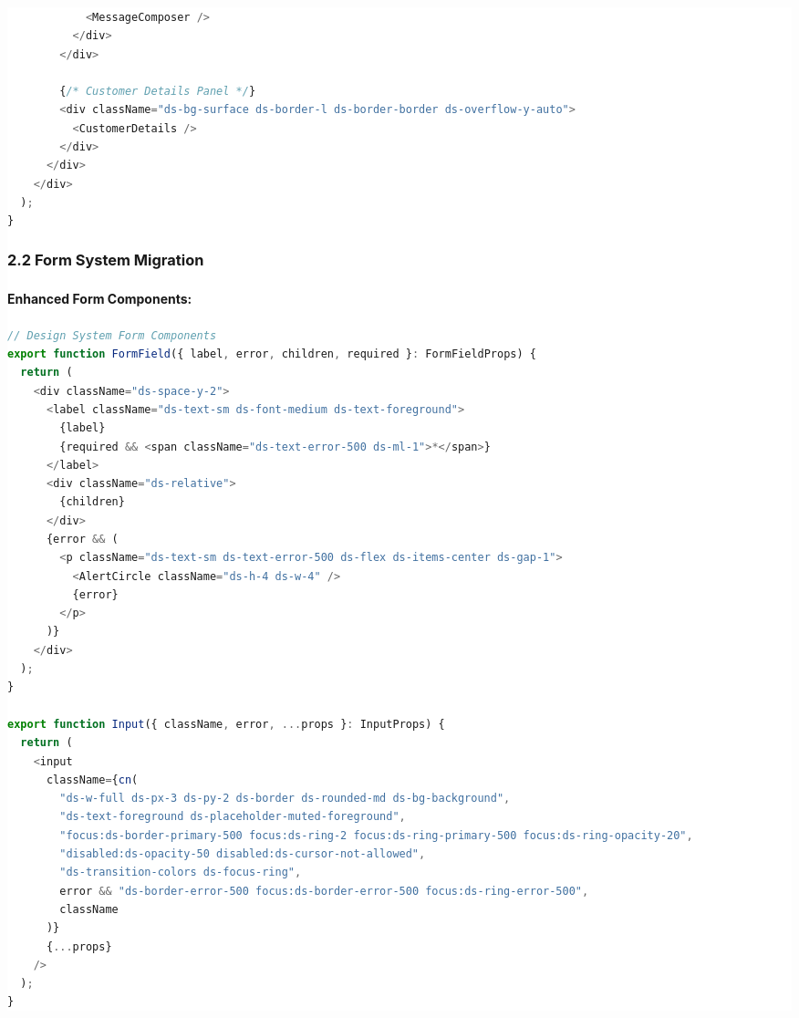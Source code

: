 ```typescript
            <MessageComposer />
          </div>
        </div>
        
        {/* Customer Details Panel */}
        <div className="ds-bg-surface ds-border-l ds-border-border ds-overflow-y-auto">
          <CustomerDetails />
        </div>
      </div>
    </div>
  );
}
```

### **2.2 Form System Migration**

#### **Enhanced Form Components:**
```typescript
// Design System Form Components
export function FormField({ label, error, children, required }: FormFieldProps) {
  return (
    <div className="ds-space-y-2">
      <label className="ds-text-sm ds-font-medium ds-text-foreground">
        {label}
        {required && <span className="ds-text-error-500 ds-ml-1">*</span>}
      </label>
      <div className="ds-relative">
        {children}
      </div>
      {error && (
        <p className="ds-text-sm ds-text-error-500 ds-flex ds-items-center ds-gap-1">
          <AlertCircle className="ds-h-4 ds-w-4" />
          {error}
        </p>
      )}
    </div>
  );
}

export function Input({ className, error, ...props }: InputProps) {
  return (
    <input
      className={cn(
        "ds-w-full ds-px-3 ds-py-2 ds-border ds-rounded-md ds-bg-background",
        "ds-text-foreground ds-placeholder-muted-foreground",
        "focus:ds-border-primary-500 focus:ds-ring-2 focus:ds-ring-primary-500 focus:ds-ring-opacity-20",
        "disabled:ds-opacity-50 disabled:ds-cursor-not-allowed",
        "ds-transition-colors ds-focus-ring",
        error && "ds-border-error-500 focus:ds-border-error-500 focus:ds-ring-error-500",
        className
      )}
      {...props}
    />
  );
}
```
